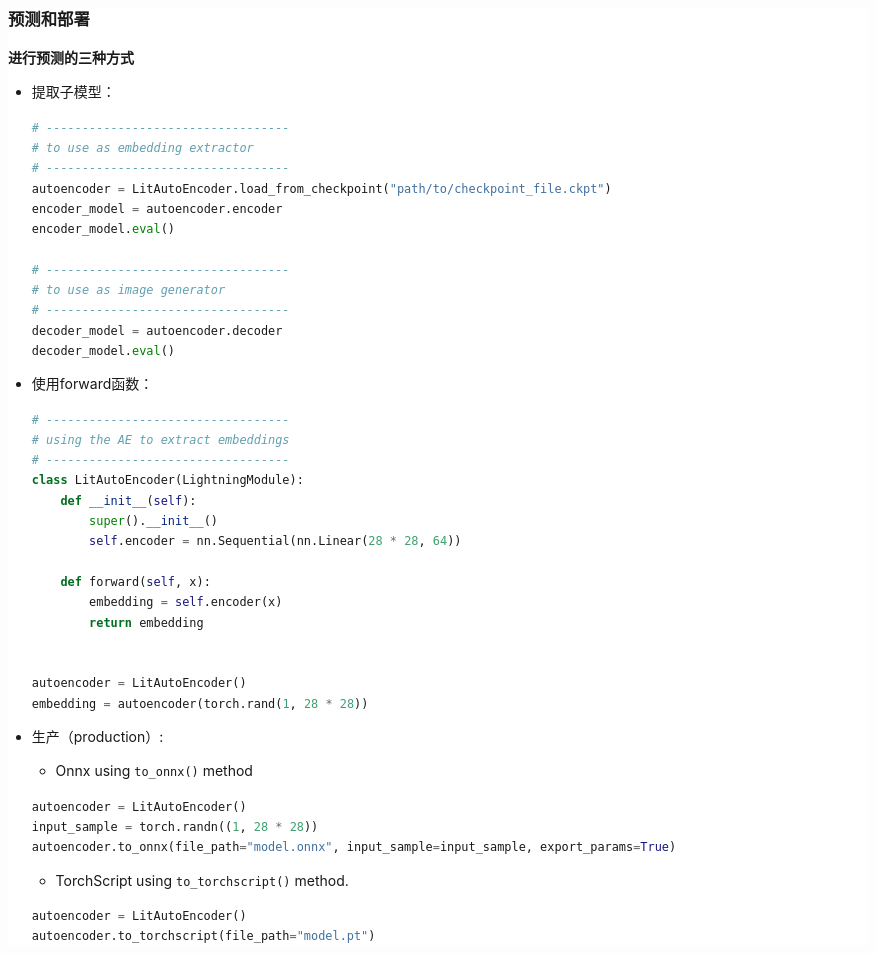 ### 预测和部署

**进行预测的三种方式**

- 提取子模型：

  ```python
  # ----------------------------------
  # to use as embedding extractor
  # ----------------------------------
  autoencoder = LitAutoEncoder.load_from_checkpoint("path/to/checkpoint_file.ckpt")
  encoder_model = autoencoder.encoder
  encoder_model.eval()
  
  # ----------------------------------
  # to use as image generator
  # ----------------------------------
  decoder_model = autoencoder.decoder
  decoder_model.eval()
  ```

- 使用forward函数：

  ```python
  # ----------------------------------
  # using the AE to extract embeddings
  # ----------------------------------
  class LitAutoEncoder(LightningModule):
      def __init__(self):
          super().__init__()
          self.encoder = nn.Sequential(nn.Linear(28 * 28, 64))
  
      def forward(self, x):
          embedding = self.encoder(x)
          return embedding
  
  
  autoencoder = LitAutoEncoder()
  embedding = autoencoder(torch.rand(1, 28 * 28))
  ```

- 生产（production）:

  - Onnx using `to_onnx()` method

  ```python
  autoencoder = LitAutoEncoder()
  input_sample = torch.randn((1, 28 * 28))
  autoencoder.to_onnx(file_path="model.onnx", input_sample=input_sample, export_params=True)
  ```

  - TorchScript using `to_torchscript()` method.

  ```python
  autoencoder = LitAutoEncoder()
  autoencoder.to_torchscript(file_path="model.pt")
  ```
